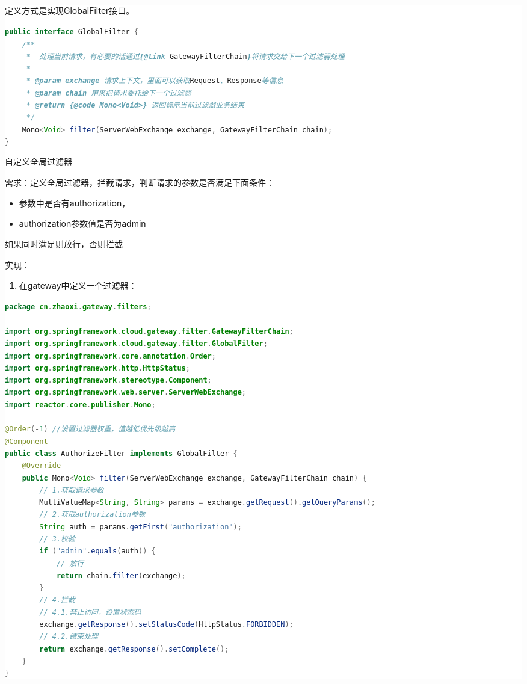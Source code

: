 定义方式是实现GlobalFilter接口。

```java
public interface GlobalFilter {
    /**
     *  处理当前请求，有必要的话通过{@link GatewayFilterChain}将请求交给下一个过滤器处理
     *
     * @param exchange 请求上下文，里面可以获取Request、Response等信息
     * @param chain 用来把请求委托给下一个过滤器 
     * @return {@code Mono<Void>} 返回标示当前过滤器业务结束
     */
    Mono<Void> filter(ServerWebExchange exchange, GatewayFilterChain chain);
}
```

自定义全局过滤器

需求：定义全局过滤器，拦截请求，判断请求的参数是否满足下面条件：

- 参数中是否有authorization，

- authorization参数值是否为admin

如果同时满足则放行，否则拦截

实现：

1. 在gateway中定义一个过滤器：

```java
package cn.zhaoxi.gateway.filters;

import org.springframework.cloud.gateway.filter.GatewayFilterChain;
import org.springframework.cloud.gateway.filter.GlobalFilter;
import org.springframework.core.annotation.Order;
import org.springframework.http.HttpStatus;
import org.springframework.stereotype.Component;
import org.springframework.web.server.ServerWebExchange;
import reactor.core.publisher.Mono;

@Order(-1) //设置过滤器权重，值越低优先级越高
@Component
public class AuthorizeFilter implements GlobalFilter {
    @Override
    public Mono<Void> filter(ServerWebExchange exchange, GatewayFilterChain chain) {
        // 1.获取请求参数
        MultiValueMap<String, String> params = exchange.getRequest().getQueryParams();
        // 2.获取authorization参数
        String auth = params.getFirst("authorization");
        // 3.校验
        if ("admin".equals(auth)) {
            // 放行
            return chain.filter(exchange);
        }
        // 4.拦截
        // 4.1.禁止访问，设置状态码
        exchange.getResponse().setStatusCode(HttpStatus.FORBIDDEN);
        // 4.2.结束处理
        return exchange.getResponse().setComplete();
    }
}
```
